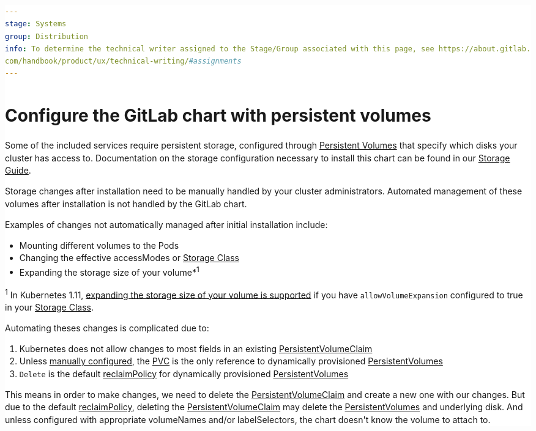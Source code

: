 ```yaml
---
stage: Systems
group: Distribution
info: To determine the technical writer assigned to the Stage/Group associated with this page, see https://about.gitlab.com/handbook/product/ux/technical-writing/#assignments
---
```


# Configure the GitLab chart with persistent volumes

Some of the included services require persistent storage, configured through
[Persistent Volumes](https://kubernetes.io/docs/concepts/storage/persistent-volumes/#persistent-volumes) that specify which disks your cluster has access to.
Documentation on the storage configuration necessary to install this chart can be found in our
[Storage Guide](../../installation/storage.md).

Storage changes after installation need to be manually handled by your cluster
administrators. Automated management of these volumes after installation is not
handled by the GitLab chart.

Examples of changes not automatically managed after initial installation
include:

- Mounting different volumes to the Pods
- Changing the effective accessModes or [Storage Class](https://kubernetes.io/docs/concepts/storage/storage-classes/)
- Expanding the storage size of your volume*<sup>1</sup>

<sup>1</sup> In Kubernetes 1.11, [expanding the storage size of your volume is supported](https://kubernetes.io/blog/2018/07/12/resizing-persistent-volumes-using-kubernetes/)
if you have `allowVolumeExpansion` configured to true in your [Storage Class](https://kubernetes.io/docs/concepts/storage/storage-classes/).

Automating theses changes is complicated due to:

1. Kubernetes does not allow changes to most fields in an existing [PersistentVolumeClaim](https://kubernetes.io/docs/concepts/storage/persistent-volumes/#persistentvolumeclaims)
1. Unless [manually configured](../../installation/storage.md), the [PVC](https://kubernetes.io/docs/concepts/storage/persistent-volumes/#persistentvolumeclaims) is the only reference to dynamically provisioned [PersistentVolumes](https://kubernetes.io/docs/concepts/storage/persistent-volumes/#persistent-volumes)
1. `Delete` is the default [reclaimPolicy](https://kubernetes.io/docs/concepts/storage/storage-classes/#reclaim-policy) for dynamically provisioned [PersistentVolumes](https://kubernetes.io/docs/concepts/storage/persistent-volumes/#persistent-volumes)

This means in order to make changes, we need to delete the [PersistentVolumeClaim](https://kubernetes.io/docs/concepts/storage/persistent-volumes/#persistentvolumeclaims)
and create a new one with our changes. But due to the default [reclaimPolicy](https://kubernetes.io/docs/concepts/storage/storage-classes/#reclaim-policy),
deleting the [PersistentVolumeClaim](https://kubernetes.io/docs/concepts/storage/persistent-volumes/#persistentvolumeclaims) may delete the [PersistentVolumes](https://kubernetes.io/docs/concepts/storage/persistent-volumes/#persistent-volumes)
and underlying disk. And unless configured with appropriate volumeNames and/or
labelSelectors, the chart doesn't know the volume to attach to.
